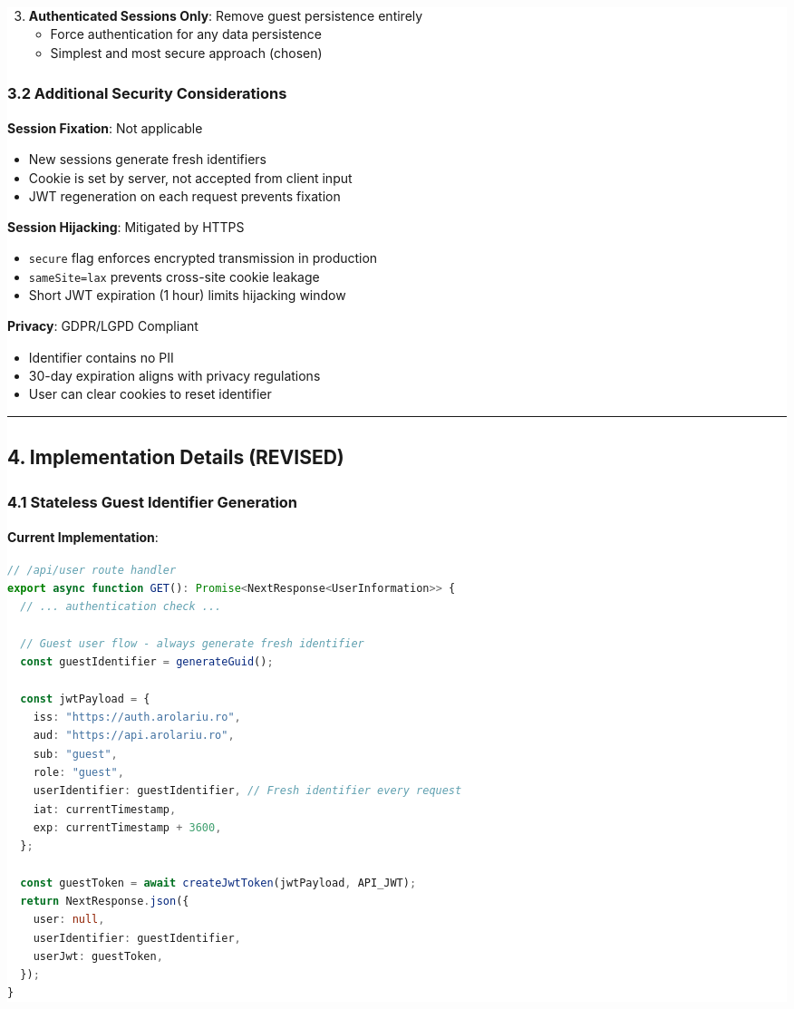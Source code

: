 3. **Authenticated Sessions Only**: Remove guest persistence entirely
   - Force authentication for any data persistence
   - Simplest and most secure approach (chosen)

### 3.2 Additional Security Considerations

**Session Fixation**: Not applicable
- New sessions generate fresh identifiers
- Cookie is set by server, not accepted from client input
- JWT regeneration on each request prevents fixation

**Session Hijacking**: Mitigated by HTTPS
- `secure` flag enforces encrypted transmission in production
- `sameSite=lax` prevents cross-site cookie leakage
- Short JWT expiration (1 hour) limits hijacking window

**Privacy**: GDPR/LGPD Compliant
- Identifier contains no PII
- 30-day expiration aligns with privacy regulations
- User can clear cookies to reset identifier

---

## 4. Implementation Details (REVISED)

### 4.1 Stateless Guest Identifier Generation

**Current Implementation**:
```typescript
// /api/user route handler
export async function GET(): Promise<NextResponse<UserInformation>> {
  // ... authentication check ...
  
  // Guest user flow - always generate fresh identifier
  const guestIdentifier = generateGuid();
  
  const jwtPayload = {
    iss: "https://auth.arolariu.ro",
    aud: "https://api.arolariu.ro",
    sub: "guest",
    role: "guest",
    userIdentifier: guestIdentifier, // Fresh identifier every request
    iat: currentTimestamp,
    exp: currentTimestamp + 3600,
  };
  
  const guestToken = await createJwtToken(jwtPayload, API_JWT);
  return NextResponse.json({
    user: null,
    userIdentifier: guestIdentifier,
    userJwt: guestToken,
  });
}
```
